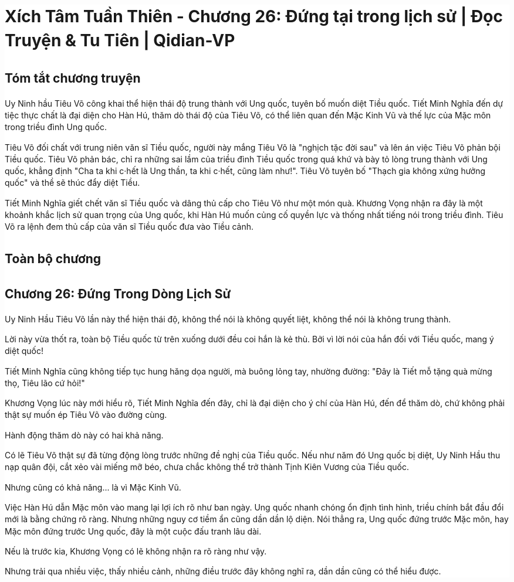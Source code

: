 # Xích Tâm Tuần Thiên - Chương 26: Đứng tại trong lịch sử | Đọc Truyện & Tu Tiên | Qidian-VP



## Tóm tắt chương truyện

Uy Ninh hầu Tiêu Võ công khai thể hiện thái độ trung thành với Ung quốc, tuyên bố muốn diệt Tiều quốc. Tiết Minh Nghĩa đến dự tiệc thực chất là đại diện cho Hàn Hú, thăm dò thái độ của Tiêu Võ, có thể liên quan đến Mặc Kinh Vũ và thế lực của Mặc môn trong triều đình Ung quốc.

Tiêu Võ đối chất với trung niên văn sĩ Tiều quốc, người này mắng Tiêu Võ là "nghịch tặc đời sau" và lên án việc Tiêu Võ phản bội Tiều quốc. Tiêu Võ phản bác, chỉ ra những sai lầm của triều đình Tiều quốc trong quá khứ và bày tỏ lòng trung thành với Ung quốc, khẳng định "Cha ta khi c·hết là Ung thần, ta khi c·hết, cũng làm như!". Tiêu Võ tuyên bố "Thạch gia không xứng hưởng quốc" và thề sẽ thúc đẩy diệt Tiều.

Tiết Minh Nghĩa giết chết văn sĩ Tiều quốc và dâng thủ cấp cho Tiêu Võ như một món quà. Khương Vọng nhận ra đây là một khoảnh khắc lịch sử quan trọng của Ung quốc, khi Hàn Hú muốn củng cố quyền lực và thống nhất tiếng nói trong triều đình. Tiêu Võ ra lệnh đem thủ cấp của văn sĩ Tiều quốc đưa vào Tiều cảnh.


## Toàn bộ chương

## Chương 26: Đứng Trong Dòng Lịch Sử

Uy Ninh Hầu Tiêu Võ lần này thể hiện thái độ, không thể nói là không quyết liệt, không thể nói là không trung thành.

Lời này vừa thốt ra, toàn bộ Tiều quốc từ trên xuống dưới đều coi hắn là kẻ thù. Bởi vì lời nói của hắn đối với Tiều quốc, mang ý diệt quốc!

Tiết Minh Nghĩa cũng không tiếp tục hung hăng dọa người, mà buông lỏng tay, nhường đường: "Đây là Tiết mỗ tặng quà mừng thọ, Tiêu lão cứ hỏi!"

Khương Vọng lúc này mới hiểu rõ, Tiết Minh Nghĩa đến đây, chỉ là đại diện cho ý chí của Hàn Hú, đến để thăm dò, chứ không phải thật sự muốn ép Tiêu Võ vào đường cùng.

Hành động thăm dò này có hai khả năng.

Có lẽ Tiêu Võ thật sự đã từng động lòng trước những đề nghị của Tiều quốc. Nếu như năm đó Ung quốc bị diệt, Uy Ninh Hầu thu nạp quân đội, cắt xẻo vài miếng mỡ béo, chưa chắc không thể trở thành Tịnh Kiên Vương của Tiều quốc.

Nhưng cũng có khả năng... là vì Mặc Kinh Vũ.

Việc Hàn Hú dẫn Mặc môn vào mang lại lợi ích rõ như ban ngày. Ung quốc nhanh chóng ổn định tình hình, triều chính bắt đầu đổi mới là bằng chứng rõ ràng. Nhưng những nguy cơ tiềm ẩn cũng dần dần lộ diện. Nói thẳng ra, Ung quốc đứng trước Mặc môn, hay Mặc môn đứng trước Ung quốc, đây là một cuộc đấu tranh lâu dài.

Nếu là trước kia, Khương Vọng có lẽ không nhận ra rõ ràng như vậy.

Nhưng trải qua nhiều việc, thấy nhiều cảnh, những điều trước đây không nghĩ ra, dần dần cũng có thể hiểu được.
